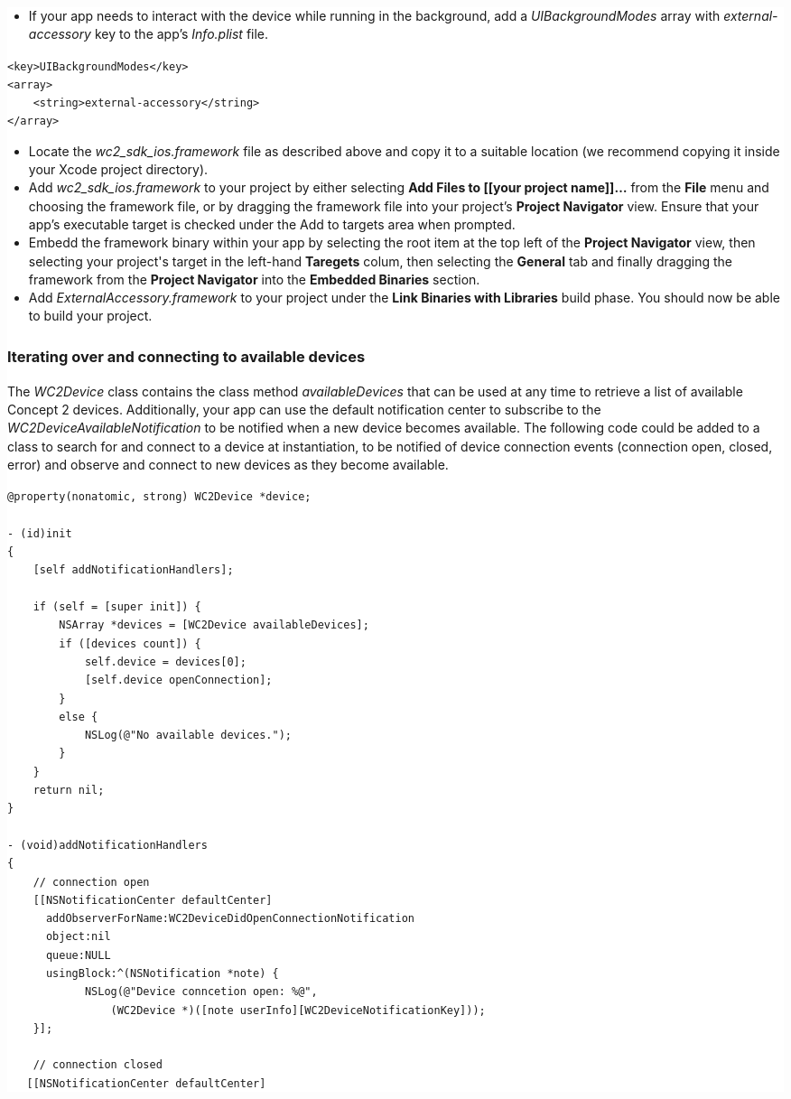 +	If your app needs to interact with the device while running in the background, add a *UIBackgroundModes* array with *external-accessory* key to the app’s *Info.plist* file.

```
<key>UIBackgroundModes</key>
<array>
	<string>external-accessory</string>
</array>
```

+	Locate the *wc2_sdk_ios.framework* file as described above and copy it to a suitable location (we recommend copying it inside your Xcode project directory).
+	Add *wc2_sdk_ios.framework* to your project by either selecting **Add Files to [[your project name]]…** from the **File** menu and choosing the framework file, or by dragging the framework file into your project’s **Project Navigator** view. Ensure that your app’s executable target is checked under the Add to targets area when prompted.
+ Embedd the framework binary within your app by selecting the root item at the top left of the **Project Navigator** view, then selecting your project's target in the left-hand **Taregets** colum, then selecting the **General** tab and finally dragging the framework from the **Project Navigator** into the **Embedded Binaries** section.
+	Add  *ExternalAccessory.framework* to your project under the **Link Binaries with Libraries** build phase. You should now be able to build your project.

###	Iterating over and connecting to available devices
The *WC2Device* class contains the class method *availableDevices* that can be used at any time to retrieve a list of available Concept 2 devices. Additionally, your app can use the default notification center to subscribe to the *WC2DeviceAvailableNotification* to be notified when a new device becomes available. The following code could be added to a class to search for and connect to a device at instantiation, to be notified of device connection events (connection open, closed, error) and observe and connect to new devices as they become available.

```
@property(nonatomic, strong) WC2Device *device;

- (id)init
{
	[self addNotificationHandlers];

	if (self = [super init]) {
		NSArray *devices = [WC2Device availableDevices];
		if ([devices count]) {
			self.device = devices[0];
			[self.device openConnection];
		}
		else {
			NSLog(@"No available devices.");
		}
	}
	return nil;
}

- (void)addNotificationHandlers
{
   	// connection open
   	[[NSNotificationCenter defaultCenter]
	  addObserverForName:WC2DeviceDidOpenConnectionNotification
	  object:nil
	  queue:NULL
	  usingBlock:^(NSNotification *note) {
			NSLog(@"Device conncetion open: %@",
				(WC2Device *)([note userInfo][WC2DeviceNotificationKey]));
	}];
    
   	// connection closed
   [[NSNotificationCenter defaultCenter]
```